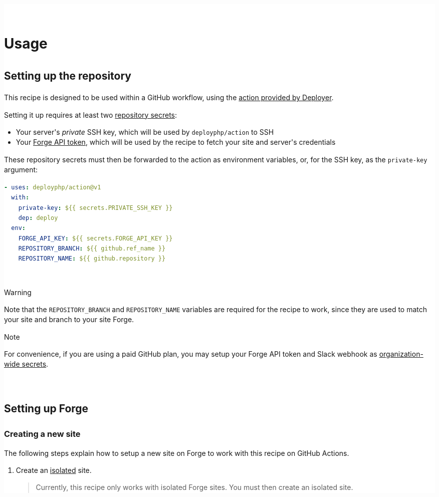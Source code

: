 &nbsp;

# Usage

## Setting up the repository

This recipe is designed to be used within a GitHub workflow, using the [action provided by Deployer](https://github.com/deployphp/action).

Setting it up requires at least two [repository secrets](https://docs.github.com/en/actions/security-guides/using-secrets-in-github-actions#creating-secrets-for-a-repository):
- Your server's _private_ SSH key, which will be used by `deployphp/action` to SSH
- Your [Forge API token](https://forge.laravel.com/docs/accounts/api.html), which will be used by the recipe to fetch your site and server's credentials

These repository secrets must then be forwarded to the action as environment variables, or, for the SSH key, as the `private-key` argument:

```yaml
- uses: deployphp/action@v1
  with:
    private-key: ${{ secrets.PRIVATE_SSH_KEY }}
    dep: deploy
  env:
    FORGE_API_KEY: ${{ secrets.FORGE_API_KEY }}
    REPOSITORY_BRANCH: ${{ github.ref_name }}
    REPOSITORY_NAME: ${{ github.repository }}
```

&nbsp;

> [!WARNING]
> Note that the `REPOSITORY_BRANCH` and `REPOSITORY_NAME` variables are required for the recipe to work, since they are used to match your site and branch to your site Forge.

> [!NOTE]
> For convenience, if you are using a paid GitHub plan, you may setup your Forge API token and Slack webhook as [organization-wide secrets](https://docs.github.com/en/codespaces/managing-codespaces-for-your-organization/managing-secrets-for-your-repository-and-organization-for-github-codespaces#adding-secrets-for-an-organization).

&nbsp;

## Setting up Forge

### Creating a new site

The following steps explain how to setup a new site on Forge to work with this recipe on GitHub Actions.

1. Create an [isolated](https://forge.laravel.com/docs/sites/user-isolation.html#overview) site.

	 > Currently, this recipe only works with isolated Forge sites. You must then create an isolated site.
